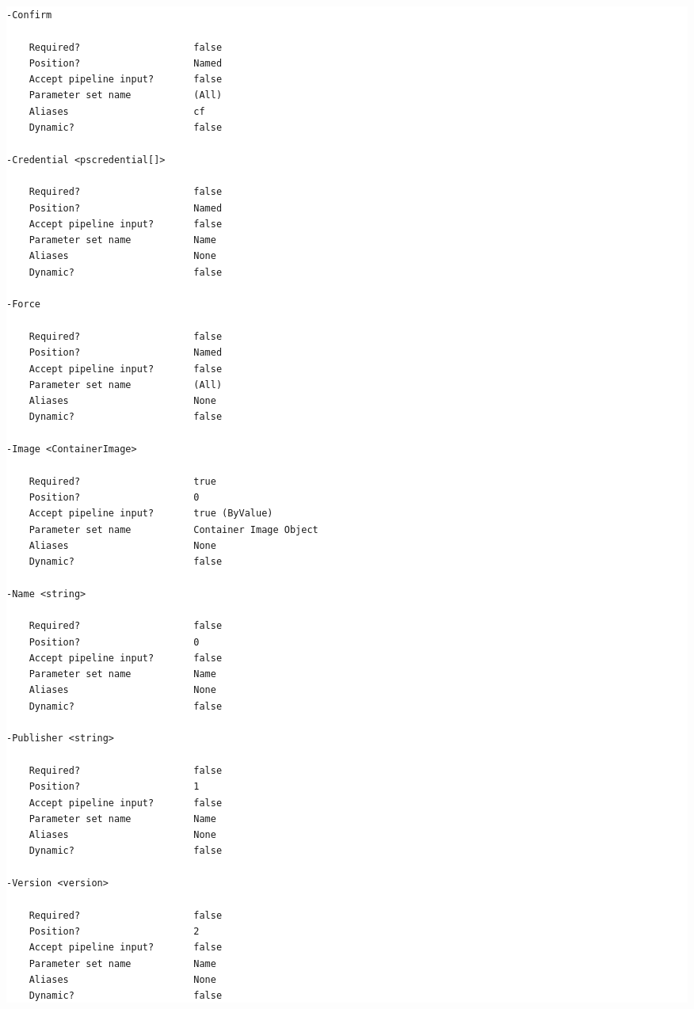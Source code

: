     -Confirm

        Required?                    false
        Position?                    Named
        Accept pipeline input?       false
        Parameter set name           (All)
        Aliases                      cf
        Dynamic?                     false

    -Credential <pscredential[]>

        Required?                    false
        Position?                    Named
        Accept pipeline input?       false
        Parameter set name           Name
        Aliases                      None
        Dynamic?                     false

    -Force

        Required?                    false
        Position?                    Named
        Accept pipeline input?       false
        Parameter set name           (All)
        Aliases                      None
        Dynamic?                     false

    -Image <ContainerImage>

        Required?                    true
        Position?                    0
        Accept pipeline input?       true (ByValue)
        Parameter set name           Container Image Object
        Aliases                      None
        Dynamic?                     false

    -Name <string>

        Required?                    false
        Position?                    0
        Accept pipeline input?       false
        Parameter set name           Name
        Aliases                      None
        Dynamic?                     false

    -Publisher <string>

        Required?                    false
        Position?                    1
        Accept pipeline input?       false
        Parameter set name           Name
        Aliases                      None
        Dynamic?                     false

    -Version <version>

        Required?                    false
        Position?                    2
        Accept pipeline input?       false
        Parameter set name           Name
        Aliases                      None
        Dynamic?                     false
